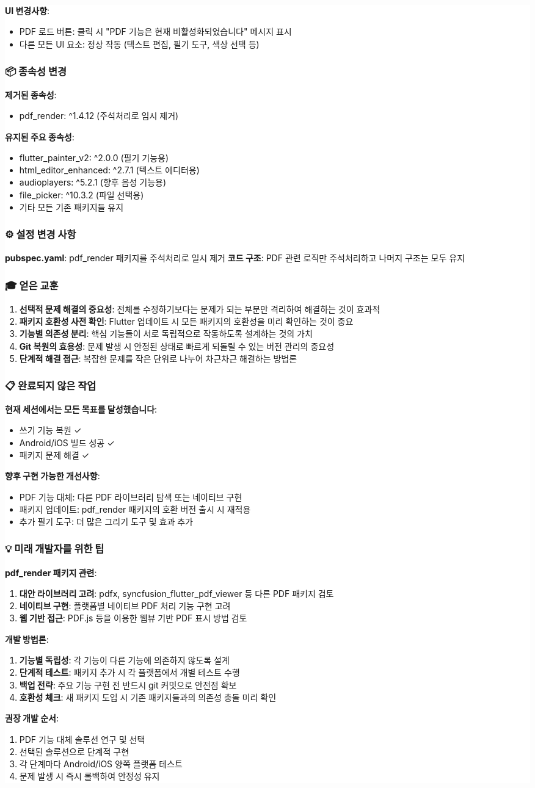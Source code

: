 **UI 변경사항**:
- PDF 로드 버튼: 클릭 시 "PDF 기능은 현재 비활성화되었습니다" 메시지 표시
- 다른 모든 UI 요소: 정상 작동 (텍스트 편집, 필기 도구, 색상 선택 등)

### 📦 종속성 변경
**제거된 종속성**:
- pdf_render: ^1.4.12 (주석처리로 임시 제거)

**유지된 주요 종속성**:
- flutter_painter_v2: ^2.0.0 (필기 기능용)
- html_editor_enhanced: ^2.7.1 (텍스트 에디터용)
- audioplayers: ^5.2.1 (향후 음성 기능용)
- file_picker: ^10.3.2 (파일 선택용)
- 기타 모든 기존 패키지들 유지

### ⚙️ 설정 변경 사항
**pubspec.yaml**: pdf_render 패키지를 주석처리로 일시 제거
**코드 구조**: PDF 관련 로직만 주석처리하고 나머지 구조는 모두 유지

### 🎓 얻은 교훈

1. **선택적 문제 해결의 중요성**: 전체를 수정하기보다는 문제가 되는 부분만 격리하여 해결하는 것이 효과적
2. **패키지 호환성 사전 확인**: Flutter 업데이트 시 모든 패키지의 호환성을 미리 확인하는 것이 중요  
3. **기능별 의존성 분리**: 핵심 기능들이 서로 독립적으로 작동하도록 설계하는 것의 가치
4. **Git 복원의 효용성**: 문제 발생 시 안정된 상태로 빠르게 되돌릴 수 있는 버전 관리의 중요성
5. **단계적 해결 접근**: 복잡한 문제를 작은 단위로 나누어 차근차근 해결하는 방법론

### 📋 완료되지 않은 작업
**현재 세션에서는 모든 목표를 달성했습니다**:
- 쓰기 기능 복원 ✓
- Android/iOS 빌드 성공 ✓  
- 패키지 문제 해결 ✓

**향후 구현 가능한 개선사항**:
- PDF 기능 대체: 다른 PDF 라이브러리 탐색 또는 네이티브 구현
- 패키지 업데이트: pdf_render 패키지의 호환 버전 출시 시 재적용
- 추가 필기 도구: 더 많은 그리기 도구 및 효과 추가

### 💡 미래 개발자를 위한 팁

**pdf_render 패키지 관련**:
1. **대안 라이브러리 고려**: pdfx, syncfusion_flutter_pdf_viewer 등 다른 PDF 패키지 검토
2. **네이티브 구현**: 플랫폼별 네이티브 PDF 처리 기능 구현 고려
3. **웹 기반 접근**: PDF.js 등을 이용한 웹뷰 기반 PDF 표시 방법 검토

**개발 방법론**:
1. **기능별 독립성**: 각 기능이 다른 기능에 의존하지 않도록 설계
2. **단계적 테스트**: 패키지 추가 시 각 플랫폼에서 개별 테스트 수행
3. **백업 전략**: 주요 기능 구현 전 반드시 git 커밋으로 안전점 확보
4. **호환성 체크**: 새 패키지 도입 시 기존 패키지들과의 의존성 충돌 미리 확인

**권장 개발 순서**:
1. PDF 기능 대체 솔루션 연구 및 선택
2. 선택된 솔루션으로 단계적 구현
3. 각 단계마다 Android/iOS 양쪽 플랫폼 테스트
4. 문제 발생 시 즉시 롤백하여 안정성 유지
